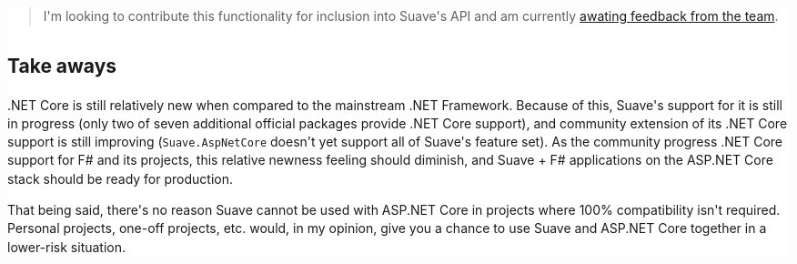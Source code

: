 > I'm looking to contribute this functionality for inclusion into Suave's API and am currently [awating feedback from the team](https://github.com/SuaveIO/suave/issues/570).

## Take aways

.NET Core is still relatively new when compared to the mainstream .NET Framework. Because of this, Suave's support for it is still in progress (only two of seven additional official packages provide .NET Core support), and community extension of its .NET Core support is still improving (`Suave.AspNetCore` doesn't yet support all of Suave's feature set). As the community progress .NET Core support for F# and its projects, this relative newness feeling should diminish, and Suave + F# applications on the ASP.NET Core stack should be ready for production.

That being said, there's no reason Suave cannot be used with ASP.NET Core in projects where 100% compatibility isn't required. Personal projects, one-off projects, etc. would, in my opinion, give you a chance to use Suave and ASP.NET Core together in a lower-risk situation.
